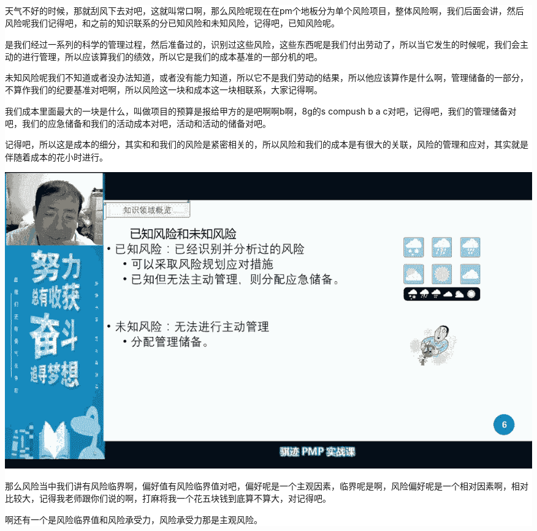 天气不好的时候，那就刮风下去对吧，这就叫常口啊，那么风险呢现在在pm个地板分为单个风险项目，整体风险啊，我们后面会讲，然后风险呢我们记得吧，和之前的知识联系的分已知风险和未知风险，记得吧，已知风险呢。

是我们经过一系列的科学的管理过程，然后准备过的，识别过这些风险，这些东西呢是我们付出劳动了，所以当它发生的时候呢，我们会主动的进行管理，所以应该算我们的绩效，所以它是我们的成本基准的一部分机的吧。

未知风险呢我们不知道或者没办法知道，或者没有能力知道，所以它不是我们劳动的结果，所以他应该算作是什么啊，管理储备的一部分，不算作我们的纪要基准对吧啊，所以风险这一块和成本这一块相联系，大家记得啊。

我们成本里面最大的一块是什么，叫做项目的预算是报给甲方的是吧啊啊b啊，8g的s compush b a c对吧，记得吧，我们的管理储备对吧，我们的应急储备和我们的活动成本对吧，活动和活动的储备对吧。

记得吧，所以这是成本的细分，其实和和我们的风险是紧密相关的，所以风险和我们的成本是有很大的关联，风险的管理和应对，其实就是伴随着成本的花小时进行。



![](img/5d485dfb892ef3c3a3f949b13a2b076c_7.png)

那么风险当中我们讲有风险临界啊，偏好值有风险临界值对吧，偏好呢是一个主观因素，临界呢是啊，风险偏好呢是一个相对因素啊，相对比较大，记得我老师跟你们说的啊，打麻将我一个花五块钱到底算不算大，对记得吧。

啊还有一个是风险临界值和风险承受力，风险承受力那是主观风险。
